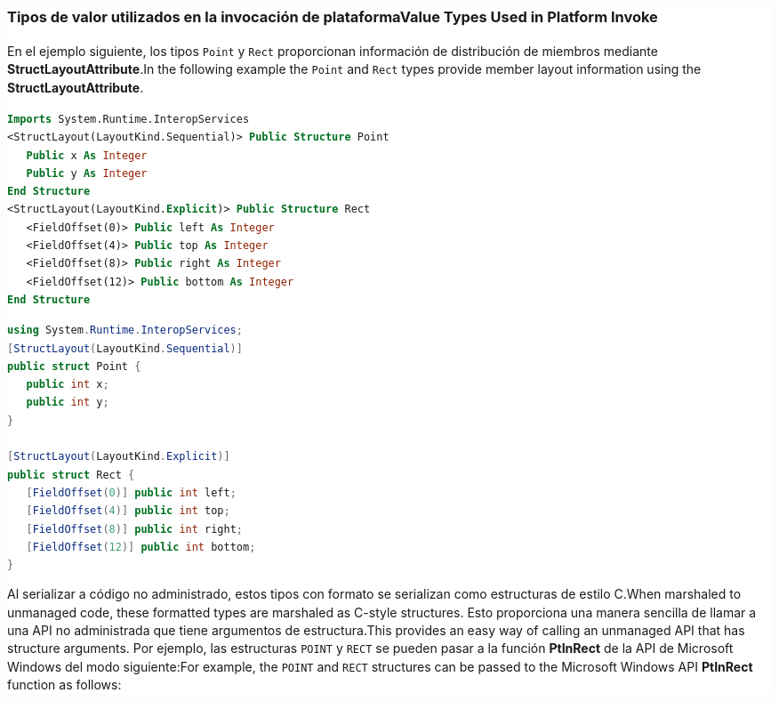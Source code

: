 ### <a name="value-types-used-in-platform-invoke"></a><span data-ttu-id="a825d-204">Tipos de valor utilizados en la invocación de plataforma</span><span class="sxs-lookup"><span data-stu-id="a825d-204">Value Types Used in Platform Invoke</span></span>  

 <span data-ttu-id="a825d-205">En el ejemplo siguiente, los tipos `Point` y `Rect` proporcionan información de distribución de miembros mediante **StructLayoutAttribute**.</span><span class="sxs-lookup"><span data-stu-id="a825d-205">In the following example the `Point` and `Rect` types provide member layout information using the **StructLayoutAttribute**.</span></span>  
  
```vb  
Imports System.Runtime.InteropServices  
<StructLayout(LayoutKind.Sequential)> Public Structure Point  
   Public x As Integer  
   Public y As Integer  
End Structure  
<StructLayout(LayoutKind.Explicit)> Public Structure Rect  
   <FieldOffset(0)> Public left As Integer  
   <FieldOffset(4)> Public top As Integer  
   <FieldOffset(8)> Public right As Integer  
   <FieldOffset(12)> Public bottom As Integer  
End Structure  
```  
  
```csharp  
using System.Runtime.InteropServices;  
[StructLayout(LayoutKind.Sequential)]  
public struct Point {  
   public int x;  
   public int y;  
}
  
[StructLayout(LayoutKind.Explicit)]  
public struct Rect {  
   [FieldOffset(0)] public int left;  
   [FieldOffset(4)] public int top;  
   [FieldOffset(8)] public int right;  
   [FieldOffset(12)] public int bottom;  
}  
```  
  
 <span data-ttu-id="a825d-206">Al serializar a código no administrado, estos tipos con formato se serializan como estructuras de estilo C.</span><span class="sxs-lookup"><span data-stu-id="a825d-206">When marshaled to unmanaged code, these formatted types are marshaled as C-style structures.</span></span> <span data-ttu-id="a825d-207">Esto proporciona una manera sencilla de llamar a una API no administrada que tiene argumentos de estructura.</span><span class="sxs-lookup"><span data-stu-id="a825d-207">This provides an easy way of calling an unmanaged API that has structure arguments.</span></span> <span data-ttu-id="a825d-208">Por ejemplo, las estructuras `POINT` y `RECT` se pueden pasar a la función **PtInRect** de la API de Microsoft Windows del modo siguiente:</span><span class="sxs-lookup"><span data-stu-id="a825d-208">For example, the `POINT` and `RECT` structures can be passed to the Microsoft Windows API **PtInRect** function as follows:</span></span>  
  